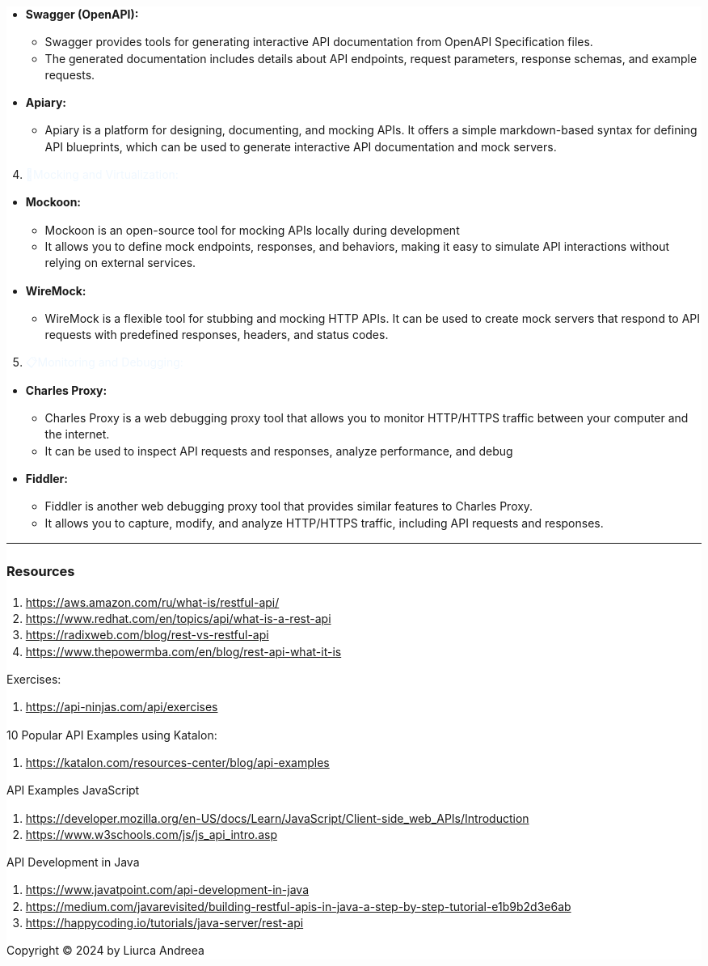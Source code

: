 - <strong>Swagger (OpenAPI):</strong>
    - Swagger provides tools for generating interactive API documentation from OpenAPI Specification files.
    - The generated documentation includes details about API endpoints, request parameters, response schemas, and example requests.

- <strong>Apiary:</strong>
    - Apiary is a platform for designing, documenting, and mocking APIs. It offers a simple markdown-based syntax for defining API blueprints, which can be used to generate interactive API documentation and mock servers.

4. <p style="color:AliceBlue">🧪Mocking and Virtualization:</p>

- <strong>Mockoon:</strong>
    - Mockoon is an open-source tool for mocking APIs locally during development
    -  It allows you to define mock endpoints, responses, and behaviors, making it easy to simulate API interactions without relying on external services.

- <strong>WireMock:</strong>
    - WireMock is a flexible tool for stubbing and mocking HTTP APIs. It can be used to create mock servers that respond to API requests with predefined responses, headers, and status codes.

5. <p style="color:AliceBlue">📋Monitoring and Debugging:</p>

- <strong>Charles Proxy:</strong>
    - Charles Proxy is a web debugging proxy tool that allows you to monitor HTTP/HTTPS traffic between your computer and the internet.
    - It can be used to inspect API requests and responses, analyze performance, and debug

- <strong>Fiddler:</strong>
    -  Fiddler is another web debugging proxy tool that provides similar features to Charles Proxy.
    -  It allows you to capture, modify, and analyze HTTP/HTTPS traffic, including API requests and responses.
      

***

### Resources 

1. https://aws.amazon.com/ru/what-is/restful-api/
2. https://www.redhat.com/en/topics/api/what-is-a-rest-api
3. https://radixweb.com/blog/rest-vs-restful-api
4. https://www.thepowermba.com/en/blog/rest-api-what-it-is

Exercises:
1. https://api-ninjas.com/api/exercises

10 Popular API Examples using Katalon:
1. https://katalon.com/resources-center/blog/api-examples

API Examples JavaScript 
1. https://developer.mozilla.org/en-US/docs/Learn/JavaScript/Client-side_web_APIs/Introduction
2. https://www.w3schools.com/js/js_api_intro.asp

API Development in Java 
1. https://www.javatpoint.com/api-development-in-java
2. https://medium.com/javarevisited/building-restful-apis-in-java-a-step-by-step-tutorial-e1b9b2d3e6ab
3. https://happycoding.io/tutorials/java-server/rest-api


Copyright © 2024 by Liurca Andreea 